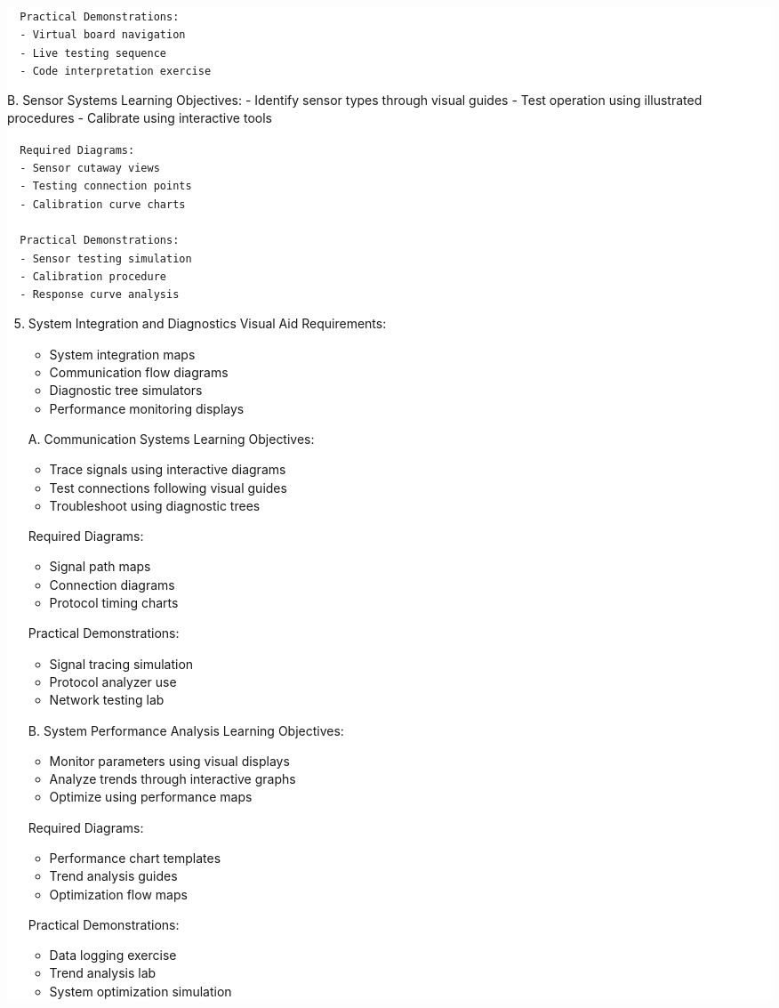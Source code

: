       Practical Demonstrations:
      - Virtual board navigation
      - Live testing sequence
      - Code interpretation exercise

   B. Sensor Systems
      Learning Objectives:
      - Identify sensor types through visual guides
      - Test operation using illustrated procedures
      - Calibrate using interactive tools

      Required Diagrams:
      - Sensor cutaway views
      - Testing connection points
      - Calibration curve charts

      Practical Demonstrations:
      - Sensor testing simulation
      - Calibration procedure
      - Response curve analysis

5. System Integration and Diagnostics
   Visual Aid Requirements:
   - System integration maps
   - Communication flow diagrams
   - Diagnostic tree simulators
   - Performance monitoring displays

   A. Communication Systems
      Learning Objectives:
      - Trace signals using interactive diagrams
      - Test connections following visual guides
      - Troubleshoot using diagnostic trees

      Required Diagrams:
      - Signal path maps
      - Connection diagrams
      - Protocol timing charts

      Practical Demonstrations:
      - Signal tracing simulation
      - Protocol analyzer use
      - Network testing lab

   B. System Performance Analysis
      Learning Objectives:
      - Monitor parameters using visual displays
      - Analyze trends through interactive graphs
      - Optimize using performance maps

      Required Diagrams:
      - Performance chart templates
      - Trend analysis guides
      - Optimization flow maps

      Practical Demonstrations:
      - Data logging exercise
      - Trend analysis lab
      - System optimization simulation
